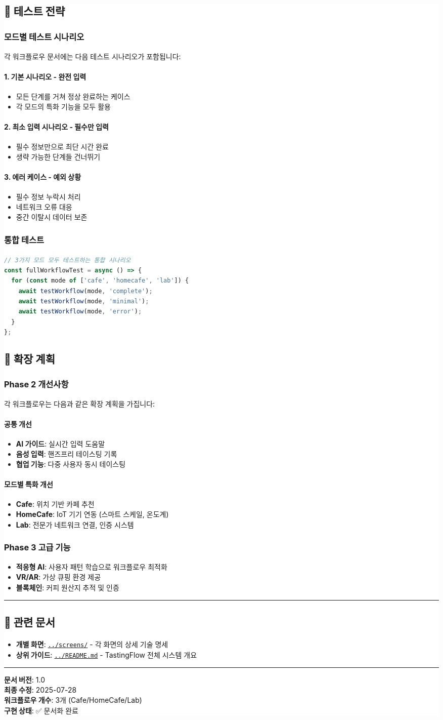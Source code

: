 ## 🧪 테스트 전략

### 모드별 테스트 시나리오
각 워크플로우 문서에는 다음 테스트 시나리오가 포함됩니다:

#### 1. **기본 시나리오** - 완전 입력
- 모든 단계를 거쳐 정상 완료하는 케이스
- 각 모드의 특화 기능을 모두 활용

#### 2. **최소 입력 시나리오** - 필수만 입력  
- 필수 정보만으로 최단 시간 완료
- 생략 가능한 단계들 건너뛰기

#### 3. **에러 케이스** - 예외 상황
- 필수 정보 누락시 처리
- 네트워크 오류 대응
- 중간 이탈시 데이터 보존

### 통합 테스트
```typescript
// 3가지 모드 모두 테스트하는 통합 시나리오
const fullWorkflowTest = async () => {
  for (const mode of ['cafe', 'homecafe', 'lab']) {
    await testWorkflow(mode, 'complete');
    await testWorkflow(mode, 'minimal');  
    await testWorkflow(mode, 'error');
  }
};
```

## 🚀 확장 계획

### Phase 2 개선사항
각 워크플로우는 다음과 같은 확장 계획을 가집니다:

#### 공통 개선
- **AI 가이드**: 실시간 입력 도움말
- **음성 입력**: 핸즈프리 테이스팅 기록
- **협업 기능**: 다중 사용자 동시 테이스팅

#### 모드별 특화 개선
- **Cafe**: 위치 기반 카페 추천
- **HomeCafe**: IoT 기기 연동 (스마트 스케일, 온도계)
- **Lab**: 전문가 네트워크 연결, 인증 시스템

### Phase 3 고급 기능
- **적응형 AI**: 사용자 패턴 학습으로 워크플로우 최적화
- **VR/AR**: 가상 큐핑 환경 제공
- **블록체인**: 커피 원산지 추적 및 인증

---

## 🔗 관련 문서

- **개별 화면**: [`../screens/`](../screens/) - 각 화면의 상세 기술 명세
- **상위 가이드**: [`../README.md`](../README.md) - TastingFlow 전체 시스템 개요

---

**문서 버전**: 1.0  
**최종 수정**: 2025-07-28  
**워크플로우 개수**: 3개 (Cafe/HomeCafe/Lab)  
**구현 상태**: ✅ 문서화 완료